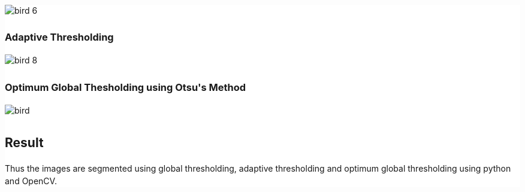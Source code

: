 

<img width="363" alt="bird 6" src="https://user-images.githubusercontent.com/94165103/171022494-c5e624d9-435e-418a-bc1f-840c1d8d5095.png">

### Adaptive Thresholding

<img width="272" alt="bird 8" src="https://user-images.githubusercontent.com/94165103/171022598-0be3feb4-e582-48ee-8cf5-7ec0d5325ecd.png">

### Optimum Global Thesholding using Otsu's Method


<img width="374" alt="bird" src="https://user-images.githubusercontent.com/94165103/171023375-bbc43974-f5a4-4dba-928a-9725418c4dfc.png">

## Result
Thus the images are segmented using global thresholding, adaptive thresholding and optimum global thresholding using python and OpenCV.

